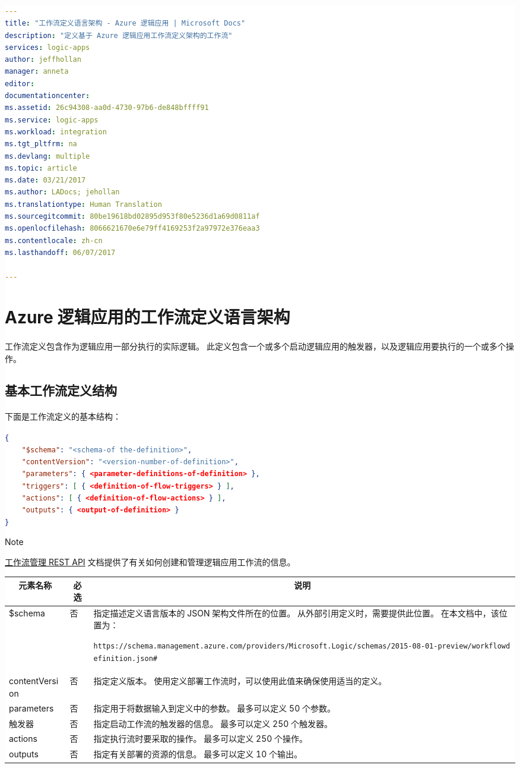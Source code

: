 ```yaml
---
title: "工作流定义语言架构 - Azure 逻辑应用 | Microsoft Docs"
description: "定义基于 Azure 逻辑应用工作流定义架构的工作流"
services: logic-apps
author: jeffhollan
manager: anneta
editor: 
documentationcenter: 
ms.assetid: 26c94308-aa0d-4730-97b6-de848bffff91
ms.service: logic-apps
ms.workload: integration
ms.tgt_pltfrm: na
ms.devlang: multiple
ms.topic: article
ms.date: 03/21/2017
ms.author: LADocs; jehollan
ms.translationtype: Human Translation
ms.sourcegitcommit: 80be19618bd02895d953f80e5236d1a69d0811af
ms.openlocfilehash: 8066621670e6e79ff4169253f2a97972e376eaa3
ms.contentlocale: zh-cn
ms.lasthandoff: 06/07/2017

---
```


# Azure 逻辑应用的工作流定义语言架构
<a id="workflow-definition-language-schema-for-azure-logic-apps" class="xliff"></a>

工作流定义包含作为逻辑应用一部分执行的实际逻辑。 此定义包含一个或多个启动逻辑应用的触发器，以及逻辑应用要执行的一个或多个操作。  
  
## 基本工作流定义结构
<a id="basic-workflow-definition-structure" class="xliff"></a>

下面是工作流定义的基本结构：  
  
```json
{
    "$schema": "<schema-of the-definition>",
    "contentVersion": "<version-number-of-definition>",
    "parameters": { <parameter-definitions-of-definition> },
    "triggers": [ { <definition-of-flow-triggers> } ],
    "actions": [ { <definition-of-flow-actions> } ],
    "outputs": { <output-of-definition> }
}
```
  
> [!NOTE]
> [工作流管理 REST API](https://docs.microsoft.com/rest/api/logic/workflows) 文档提供了有关如何创建和管理逻辑应用工作流的信息。
  
|元素名称|必选|说明|  
|------------------|--------------|-----------------|  
|$schema|否|指定描述定义语言版本的 JSON 架构文件所在的位置。 从外部引用定义时，需要提供此位置。 在本文档中，该位置为： <p>`https://schema.management.azure.com/providers/Microsoft.Logic/schemas/2015-08-01-preview/workflowdefinition.json#`|  
|contentVersion|否|指定定义版本。 使用定义部署工作流时，可以使用此值来确保使用适当的定义。|  
|parameters|否|指定用于将数据输入到定义中的参数。 最多可以定义 50 个参数。|  
|触发器|否|指定启动工作流的触发器的信息。 最多可以定义 250 个触发器。|  
|actions|否|指定执行流时要采取的操作。 最多可以定义 250 个操作。|  
|outputs|否|指定有关部署的资源的信息。 最多可以定义 10 个输出。|  
  